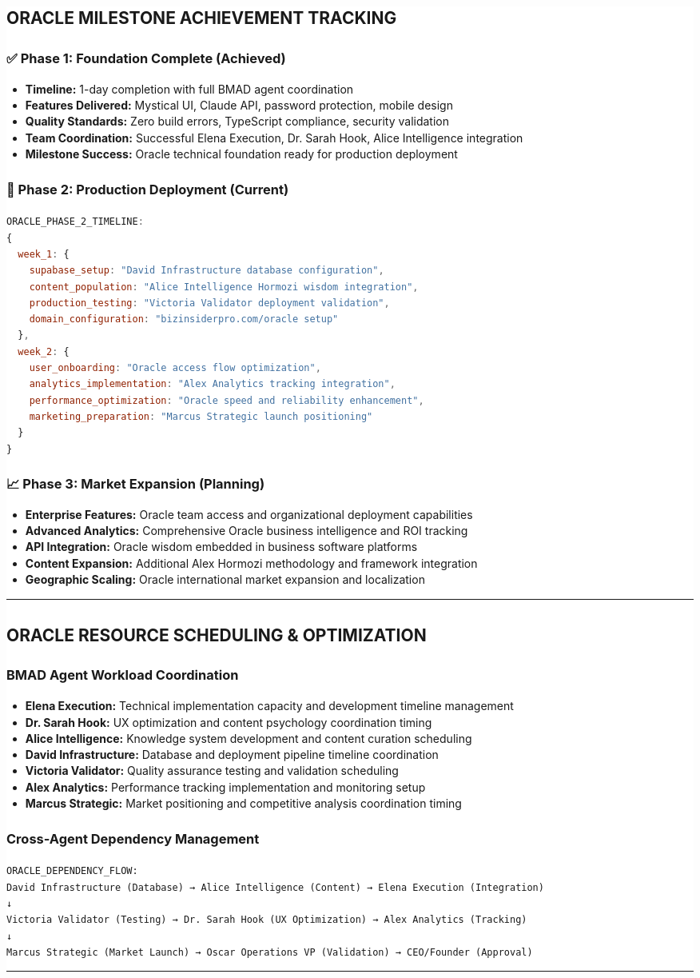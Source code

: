 
## **ORACLE MILESTONE ACHIEVEMENT TRACKING**

### **✅ Phase 1: Foundation Complete (Achieved)**
- **Timeline:** 1-day completion with full BMAD agent coordination
- **Features Delivered:** Mystical UI, Claude API, password protection, mobile design
- **Quality Standards:** Zero build errors, TypeScript compliance, security validation
- **Team Coordination:** Successful Elena Execution, Dr. Sarah Hook, Alice Intelligence integration
- **Milestone Success:** Oracle technical foundation ready for production deployment

### **🚀 Phase 2: Production Deployment (Current)**
```javascript
ORACLE_PHASE_2_TIMELINE:
{
  week_1: {
    supabase_setup: "David Infrastructure database configuration",
    content_population: "Alice Intelligence Hormozi wisdom integration",
    production_testing: "Victoria Validator deployment validation",
    domain_configuration: "bizinsiderpro.com/oracle setup"
  },
  week_2: {
    user_onboarding: "Oracle access flow optimization",
    analytics_implementation: "Alex Analytics tracking integration",
    performance_optimization: "Oracle speed and reliability enhancement",
    marketing_preparation: "Marcus Strategic launch positioning"
  }
}
```

### **📈 Phase 3: Market Expansion (Planning)**
- **Enterprise Features:** Oracle team access and organizational deployment capabilities
- **Advanced Analytics:** Comprehensive Oracle business intelligence and ROI tracking
- **API Integration:** Oracle wisdom embedded in business software platforms
- **Content Expansion:** Additional Alex Hormozi methodology and framework integration
- **Geographic Scaling:** Oracle international market expansion and localization

---

## **ORACLE RESOURCE SCHEDULING & OPTIMIZATION**

### **BMAD Agent Workload Coordination**
- **Elena Execution:** Technical implementation capacity and development timeline management
- **Dr. Sarah Hook:** UX optimization and content psychology coordination timing
- **Alice Intelligence:** Knowledge system development and content curation scheduling
- **David Infrastructure:** Database and deployment pipeline timeline coordination
- **Victoria Validator:** Quality assurance testing and validation scheduling
- **Alex Analytics:** Performance tracking implementation and monitoring setup
- **Marcus Strategic:** Market positioning and competitive analysis coordination timing

### **Cross-Agent Dependency Management**
```mermaid
ORACLE_DEPENDENCY_FLOW:
David Infrastructure (Database) → Alice Intelligence (Content) → Elena Execution (Integration)
↓
Victoria Validator (Testing) → Dr. Sarah Hook (UX Optimization) → Alex Analytics (Tracking)
↓
Marcus Strategic (Market Launch) → Oscar Operations VP (Validation) → CEO/Founder (Approval)
```

---